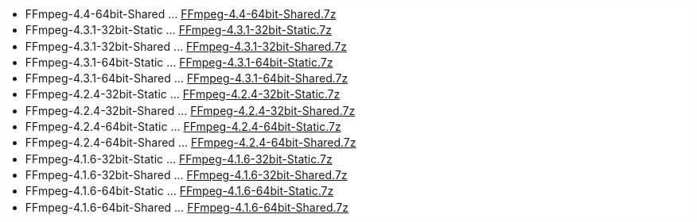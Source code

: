    - FFmpeg-4.4-64bit-Shared … [FFmpeg-4.4-64bit-Shared.7z](https://github.com/tsukumijima/DTV-Builds/raw/master/FFmpeg-4.4-64bit-Shared.7z)
   - FFmpeg-4.3.1-32bit-Static … [FFmpeg-4.3.1-32bit-Static.7z](https://github.com/tsukumijima/DTV-Builds/raw/master/FFmpeg-4.3.1-32bit-Static.7z)
   - FFmpeg-4.3.1-32bit-Shared … [FFmpeg-4.3.1-32bit-Shared.7z](https://github.com/tsukumijima/DTV-Builds/raw/master/FFmpeg-4.3.1-32bit-Shared.7z)
   - FFmpeg-4.3.1-64bit-Static … [FFmpeg-4.3.1-64bit-Static.7z](https://github.com/tsukumijima/DTV-Builds/raw/master/FFmpeg-4.3.1-64bit-Static.7z)
   - FFmpeg-4.3.1-64bit-Shared … [FFmpeg-4.3.1-64bit-Shared.7z](https://github.com/tsukumijima/DTV-Builds/raw/master/FFmpeg-4.3.1-64bit-Shared.7z)
   - FFmpeg-4.2.4-32bit-Static … [FFmpeg-4.2.4-32bit-Static.7z](https://github.com/tsukumijima/DTV-Builds/raw/master/FFmpeg-4.2.4-32bit-Static.7z)
   - FFmpeg-4.2.4-32bit-Shared … [FFmpeg-4.2.4-32bit-Shared.7z](https://github.com/tsukumijima/DTV-Builds/raw/master/FFmpeg-4.2.4-32bit-Shared.7z)
   - FFmpeg-4.2.4-64bit-Static … [FFmpeg-4.2.4-64bit-Static.7z](https://github.com/tsukumijima/DTV-Builds/raw/master/FFmpeg-4.2.4-64bit-Static.7z)
   - FFmpeg-4.2.4-64bit-Shared … [FFmpeg-4.2.4-64bit-Shared.7z](https://github.com/tsukumijima/DTV-Builds/raw/master/FFmpeg-4.2.4-64bit-Shared.7z)
   - FFmpeg-4.1.6-32bit-Static … [FFmpeg-4.1.6-32bit-Static.7z](https://github.com/tsukumijima/DTV-Builds/raw/master/FFmpeg-4.1.6-32bit-Static.7z)
   - FFmpeg-4.1.6-32bit-Shared … [FFmpeg-4.1.6-32bit-Shared.7z](https://github.com/tsukumijima/DTV-Builds/raw/master/FFmpeg-4.1.6-32bit-Shared.7z)
   - FFmpeg-4.1.6-64bit-Static … [FFmpeg-4.1.6-64bit-Static.7z](https://github.com/tsukumijima/DTV-Builds/raw/master/FFmpeg-4.1.6-64bit-Static.7z)
   - FFmpeg-4.1.6-64bit-Shared … [FFmpeg-4.1.6-64bit-Shared.7z](https://github.com/tsukumijima/DTV-Builds/raw/master/FFmpeg-4.1.6-64bit-Shared.7z)